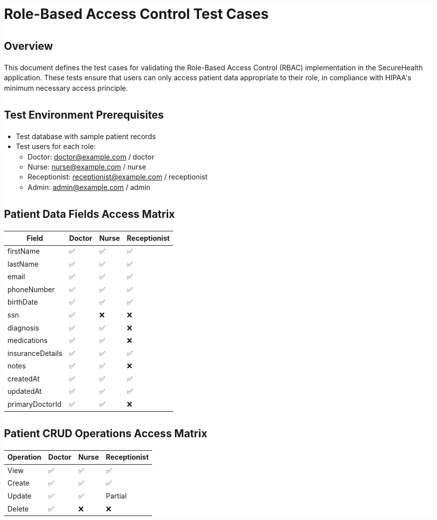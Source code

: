# Role-Based Access Control Test Cases

## Overview

This document defines the test cases for validating the Role-Based Access Control (RBAC) implementation in the SecureHealth application. These tests ensure that users can only access patient data appropriate to their role, in compliance with HIPAA's minimum necessary access principle.

## Test Environment Prerequisites

- Test database with sample patient records
- Test users for each role:
  - Doctor: doctor@example.com / doctor
  - Nurse: nurse@example.com / nurse
  - Receptionist: receptionist@example.com / receptionist
  - Admin: admin@example.com / admin

## Patient Data Fields Access Matrix

| Field             | Doctor | Nurse | Receptionist |
|-------------------|--------|-------|--------------|
| firstName         | ✅     | ✅    | ✅           |
| lastName          | ✅     | ✅    | ✅           |
| email             | ✅     | ✅    | ✅           |
| phoneNumber       | ✅     | ✅    | ✅           |
| birthDate         | ✅     | ✅    | ✅           |
| ssn               | ✅     | ❌    | ❌           |
| diagnosis         | ✅     | ✅    | ❌           |
| medications       | ✅     | ✅    | ❌           |
| insuranceDetails  | ✅     | ✅    | ✅           |
| notes             | ✅     | ✅    | ❌           |
| createdAt         | ✅     | ✅    | ✅           |
| updatedAt         | ✅     | ✅    | ✅           |
| primaryDoctorId   | ✅     | ✅    | ❌           |

## Patient CRUD Operations Access Matrix

| Operation | Doctor | Nurse | Receptionist |
|-----------|--------|-------|--------------|
| View      | ✅     | ✅    | ✅           |
| Create    | ✅     | ✅    | ✅           |
| Update    | ✅     | ✅    | Partial      |
| Delete    | ✅     | ❌    | ❌           |
